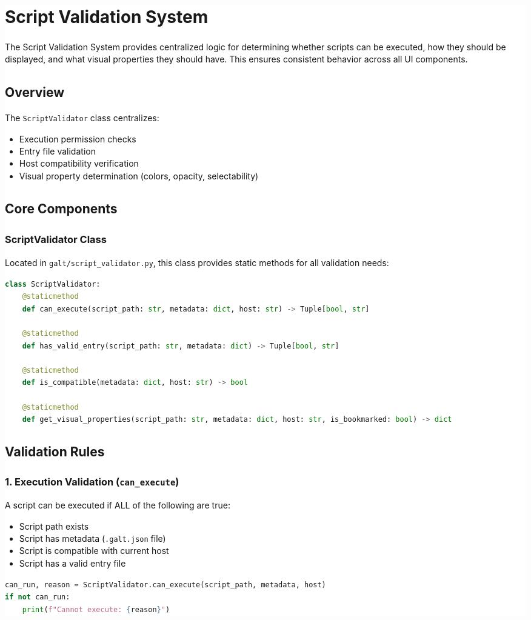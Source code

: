 # Script Validation System

The Script Validation System provides centralized logic for determining whether scripts can be executed, how they should be displayed, and what visual properties they should have. This ensures consistent behavior across all UI components.

## Overview

The `ScriptValidator` class centralizes:
- Execution permission checks
- Entry file validation
- Host compatibility verification
- Visual property determination (colors, opacity, selectability)

## Core Components

### ScriptValidator Class

Located in `galt/script_validator.py`, this class provides static methods for all validation needs:

```python
class ScriptValidator:
    @staticmethod
    def can_execute(script_path: str, metadata: dict, host: str) -> Tuple[bool, str]
    
    @staticmethod
    def has_valid_entry(script_path: str, metadata: dict) -> Tuple[bool, str]
    
    @staticmethod
    def is_compatible(metadata: dict, host: str) -> bool
    
    @staticmethod
    def get_visual_properties(script_path: str, metadata: dict, host: str, is_bookmarked: bool) -> dict
```

## Validation Rules

### 1. Execution Validation (`can_execute`)

A script can be executed if ALL of the following are true:
- Script path exists
- Script has metadata (`.galt.json` file)
- Script is compatible with current host
- Script has a valid entry file

```python
can_run, reason = ScriptValidator.can_execute(script_path, metadata, host)
if not can_run:
    print(f"Cannot execute: {reason}")
```
